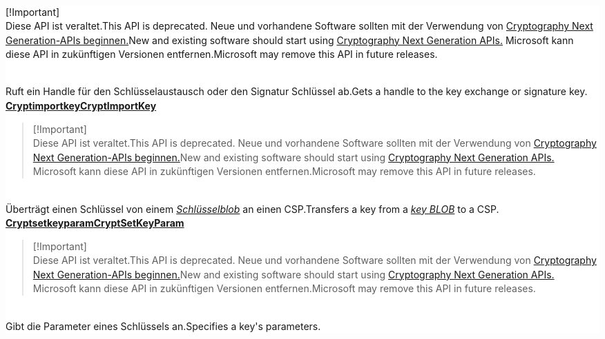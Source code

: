 [!Important]<br />
<span data-ttu-id="423ed-367">Diese API ist veraltet.</span><span class="sxs-lookup"><span data-stu-id="423ed-367">This API is deprecated.</span></span> <span data-ttu-id="423ed-368">Neue und vorhandene Software sollten mit der Verwendung von <a href="/windows/desktop/SecCNG/cng-portal">Cryptography Next Generation-APIs beginnen.</a></span><span class="sxs-lookup"><span data-stu-id="423ed-368">New and existing software should start using <a href="/windows/desktop/SecCNG/cng-portal">Cryptography Next Generation APIs.</a></span></span> <span data-ttu-id="423ed-369">Microsoft kann diese API in zukünftigen Versionen entfernen.</span><span class="sxs-lookup"><span data-stu-id="423ed-369">Microsoft may remove this API in future releases.</span></span>
</blockquote>
<br/> <span data-ttu-id="423ed-370">Ruft ein Handle für den Schlüsselaustausch oder den Signatur Schlüssel ab.</span><span class="sxs-lookup"><span data-stu-id="423ed-370">Gets a handle to the key exchange or signature key.</span></span></td>
</tr>
<tr class="odd">
<td><span data-ttu-id="423ed-371"><a href="/windows/desktop/api/Wincrypt/nf-wincrypt-cryptimportkey"><strong>Cryptimportkey</strong></a></span><span class="sxs-lookup"><span data-stu-id="423ed-371"><a href="/windows/desktop/api/Wincrypt/nf-wincrypt-cryptimportkey"><strong>CryptImportKey</strong></a></span></span></td>
<td><blockquote>
[!Important]<br />
<span data-ttu-id="423ed-372">Diese API ist veraltet.</span><span class="sxs-lookup"><span data-stu-id="423ed-372">This API is deprecated.</span></span> <span data-ttu-id="423ed-373">Neue und vorhandene Software sollten mit der Verwendung von <a href="/windows/desktop/SecCNG/cng-portal">Cryptography Next Generation-APIs beginnen.</a></span><span class="sxs-lookup"><span data-stu-id="423ed-373">New and existing software should start using <a href="/windows/desktop/SecCNG/cng-portal">Cryptography Next Generation APIs.</a></span></span> <span data-ttu-id="423ed-374">Microsoft kann diese API in zukünftigen Versionen entfernen.</span><span class="sxs-lookup"><span data-stu-id="423ed-374">Microsoft may remove this API in future releases.</span></span>
</blockquote>
<br/> <span data-ttu-id="423ed-375">Überträgt einen Schlüssel von einem <a href="/windows/desktop/SecGloss/k-gly"><em>Schlüsselblob</em></a> an einen CSP.</span><span class="sxs-lookup"><span data-stu-id="423ed-375">Transfers a key from a <a href="/windows/desktop/SecGloss/k-gly"><em>key BLOB</em></a> to a CSP.</span></span></td>
</tr>
<tr class="even">
<td><span data-ttu-id="423ed-376"><a href="/windows/desktop/api/Wincrypt/nf-wincrypt-cryptsetkeyparam"><strong>Cryptsetkeyparam</strong></a></span><span class="sxs-lookup"><span data-stu-id="423ed-376"><a href="/windows/desktop/api/Wincrypt/nf-wincrypt-cryptsetkeyparam"><strong>CryptSetKeyParam</strong></a></span></span></td>
<td><blockquote>
[!Important]<br />
<span data-ttu-id="423ed-377">Diese API ist veraltet.</span><span class="sxs-lookup"><span data-stu-id="423ed-377">This API is deprecated.</span></span> <span data-ttu-id="423ed-378">Neue und vorhandene Software sollten mit der Verwendung von <a href="/windows/desktop/SecCNG/cng-portal">Cryptography Next Generation-APIs beginnen.</a></span><span class="sxs-lookup"><span data-stu-id="423ed-378">New and existing software should start using <a href="/windows/desktop/SecCNG/cng-portal">Cryptography Next Generation APIs.</a></span></span> <span data-ttu-id="423ed-379">Microsoft kann diese API in zukünftigen Versionen entfernen.</span><span class="sxs-lookup"><span data-stu-id="423ed-379">Microsoft may remove this API in future releases.</span></span>
</blockquote>
<br/> <span data-ttu-id="423ed-380">Gibt die Parameter eines Schlüssels an.</span><span class="sxs-lookup"><span data-stu-id="423ed-380">Specifies a key's parameters.</span></span></td>
</tr>
</tbody>
</table>

